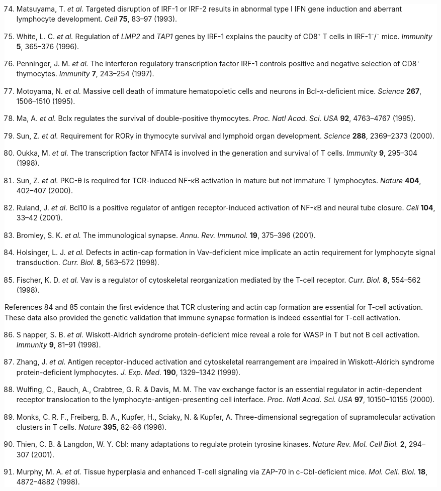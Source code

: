 74. Matsuyama, T. *et al.* Targeted disruption of IRF-1 or IRF-2 results in abnormal type I IFN gene induction and aberrant lymphocyte development. *Cell* **75**, 83–97 (1993).

75. White, L. C. *et al.* Regulation of *LMP2* and *TAP1* genes by IRF-1 explains the paucity of CD8⁺ T cells in IRF-1⁻/⁻ mice. *Immunity* **5**, 365–376 (1996).

76. Penninger, J. M. *et al.* The interferon regulatory transcription factor IRF-1 controls positive and negative selection of CD8⁺ thymocytes. *Immunity* **7**, 243–254 (1997).

77. Motoyama, N. *et al.* Massive cell death of immature hematopoietic cells and neurons in Bcl-x-deficient mice. *Science* **267**, 1506–1510 (1995).

78. Ma, A. *et al.* Bclx regulates the survival of double-positive thymocytes. *Proc. Natl Acad. Sci. USA* **92**, 4763–4767 (1995).

79. Sun, Z. *et al.* Requirement for RORγ in thymocyte survival and lymphoid organ development. *Science* **288**, 2369–2373 (2000).

80. Oukka, M. *et al.* The transcription factor NFAT4 is involved in the generation and survival of T cells. *Immunity* **9**, 295–304 (1998).

81. Sun, Z. *et al.* PKC-θ is required for TCR-induced NF-κB activation in mature but not immature T lymphocytes. *Nature* **404**, 402–407 (2000).

82. Ruland, J. *et al.* Bcl10 is a positive regulator of antigen receptor-induced activation of NF-κB and neural tube closure. *Cell* **104**, 33–42 (2001).

83. Bromley, S. K. *et al.* The immunological synapse. *Annu. Rev. Immunol.* **19**, 375–396 (2001).

84. Holsinger, L. J. *et al.* Defects in actin-cap formation in Vav-deficient mice implicate an actin requirement for lymphocyte signal transduction. *Curr. Biol.* **8**, 563–572 (1998).

85. Fischer, K. D. *et al.* Vav is a regulator of cytoskeletal reorganization mediated by the T-cell receptor. *Curr. Biol.* **8**, 554–562 (1998).

References 84 and 85 contain the first evidence that TCR clustering and actin cap formation are essential for T-cell activation. These data also provided the genetic validation that immune synapse formation is indeed essential for T-cell activation.

86. S napper, S. B. *et al.* Wiskott-Aldrich syndrome protein-deficient mice reveal a role for WASP in T but not B cell activation. *Immunity* **9**, 81–91 (1998).

87. Zhang, J. *et al.* Antigen receptor-induced activation and cytoskeletal rearrangement are impaired in Wiskott-Aldrich syndrome protein-deficient lymphocytes. *J. Exp. Med.* **190**, 1329–1342 (1999).

88. Wulfing, C., Bauch, A., Crabtree, G. R. & Davis, M. M. The vav exchange factor is an essential regulator in actin-dependent receptor translocation to the lymphocyte-antigen-presenting cell interface. *Proc. Natl Acad. Sci. USA* **97**, 10150–10155 (2000).

89. Monks, C. R. F., Freiberg, B. A., Kupfer, H., Sciaky, N. & Kupfer, A. Three-dimensional segregation of supramolecular activation clusters in T cells. *Nature* **395**, 82–86 (1998).

90. Thien, C. B. & Langdon, W. Y. Cbl: many adaptations to regulate protein tyrosine kinases. *Nature Rev. Mol. Cell Biol.* **2**, 294–307 (2001).

91. Murphy, M. A. *et al.* Tissue hyperplasia and enhanced T-cell signaling via ZAP-70 in c-Cbl-deficient mice. *Mol. Cell. Biol.* **18**, 4872–4882 (1998).
